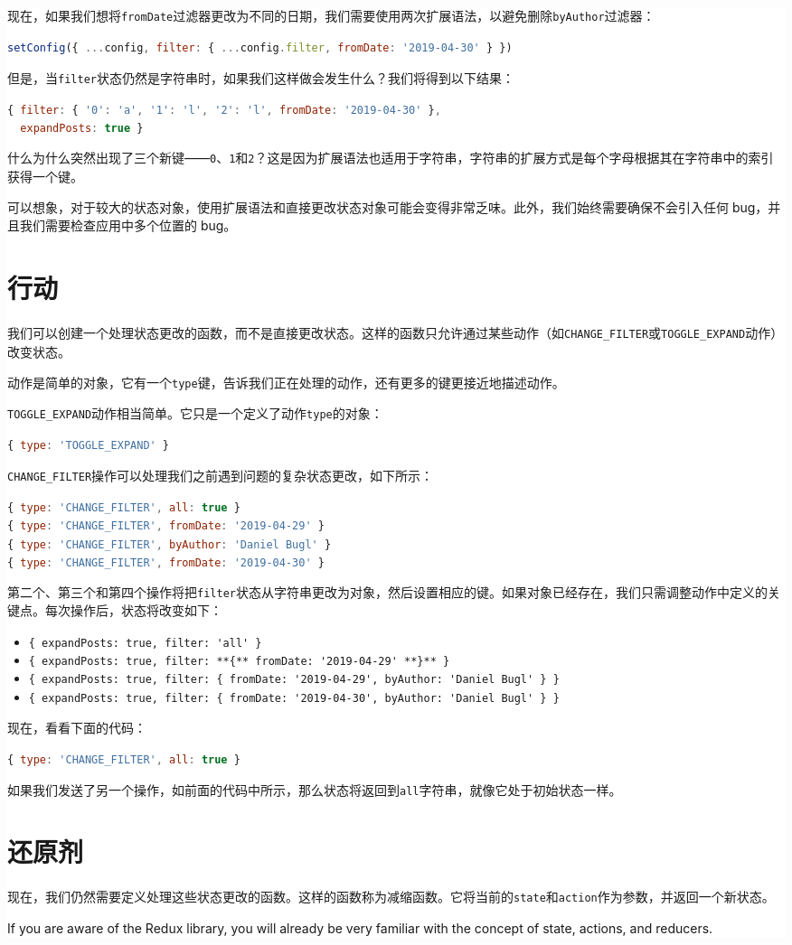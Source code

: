 现在，如果我们想将`fromDate`过滤器更改为不同的日期，我们需要使用两次扩展语法，以避免删除`byAuthor`过滤器：

```jsx
setConfig({ ...config, filter: { ...config.filter, fromDate: '2019-04-30' } })
```

但是，当`filter`状态仍然是字符串时，如果我们这样做会发生什么？我们将得到以下结果：

```jsx
{ filter: { '0': 'a', '1': 'l', '2': 'l', fromDate: '2019-04-30' },
  expandPosts: true }
```

什么为什么突然出现了三个新键——`0`、`1`和`2`？这是因为扩展语法也适用于字符串，字符串的扩展方式是每个字母根据其在字符串中的索引获得一个键。

可以想象，对于较大的状态对象，使用扩展语法和直接更改状态对象可能会变得非常乏味。此外，我们始终需要确保不会引入任何 bug，并且我们需要检查应用中多个位置的 bug。

# 行动

我们可以创建一个处理状态更改的函数，而不是直接更改状态。这样的函数只允许通过某些动作（如`CHANGE_FILTER`或`TOGGLE_EXPAND`动作）改变状态。

动作是简单的对象，它有一个`type`键，告诉我们正在处理的动作，还有更多的键更接近地描述动作。

`TOGGLE_EXPAND`动作相当简单。它只是一个定义了动作`type`的对象：

```jsx
{ type: 'TOGGLE_EXPAND' }
```

`CHANGE_FILTER`操作可以处理我们之前遇到问题的复杂状态更改，如下所示：

```jsx
{ type: 'CHANGE_FILTER', all: true }
{ type: 'CHANGE_FILTER', fromDate: '2019-04-29' }
{ type: 'CHANGE_FILTER', byAuthor: 'Daniel Bugl' }
{ type: 'CHANGE_FILTER', fromDate: '2019-04-30' }
```

第二个、第三个和第四个操作将把`filter`状态从字符串更改为对象，然后设置相应的键。如果对象已经存在，我们只需调整动作中定义的关键点。每次操作后，状态将改变如下：

*   `{ expandPosts: true, filter: 'all' }`
*   `{ expandPosts: true, filter: **{** fromDate: '2019-04-29' **}** }`
*   `{ expandPosts: true, filter: { fromDate: '2019-04-29', byAuthor: 'Daniel Bugl' } }`
*   `{ expandPosts: true, filter: { fromDate: '2019-04-30', byAuthor: 'Daniel Bugl' } }`

现在，看看下面的代码：

```jsx
{ type: 'CHANGE_FILTER', all: true }
```

如果我们发送了另一个操作，如前面的代码中所示，那么状态将返回到`all`字符串，就像它处于初始状态一样。

# 还原剂

现在，我们仍然需要定义处理这些状态更改的函数。这样的函数称为减缩函数。它将当前的`state`和`action`作为参数，并返回一个新状态。

If you are aware of the Redux library, you will already be very familiar with the concept of state, actions, and reducers.
